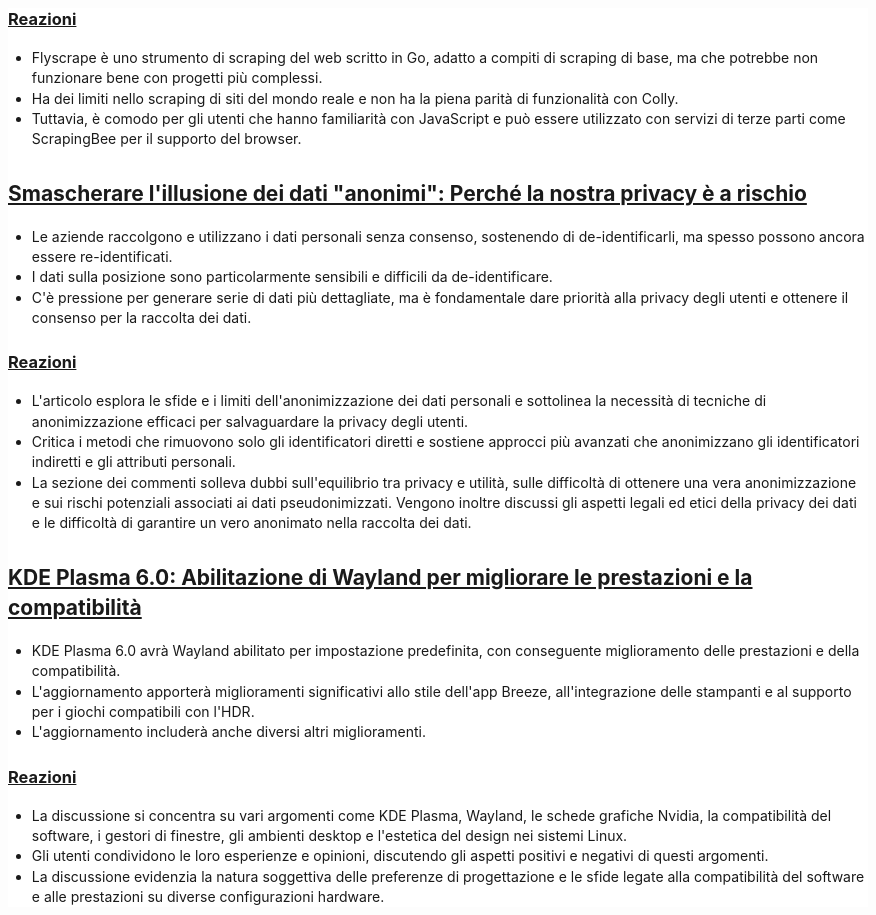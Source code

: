 ### [Reazioni](https://news.ycombinator.com/item?id=38230476)

- Flyscrape è uno strumento di scraping del web scritto in Go, adatto a compiti di scraping di base, ma che potrebbe non funzionare bene con progetti più complessi.
- Ha dei limiti nello scraping di siti del mondo reale e non ha la piena parità di funzionalità con Colly.
- Tuttavia, è comodo per gli utenti che hanno familiarità con JavaScript e può essere utilizzato con servizi di terze parti come ScrapingBee per il supporto del browser.

## [Smascherare l'illusione dei dati "anonimi": Perché la nostra privacy è a rischio](https://www.eff.org/deeplinks/2023/11/debunking-myth-anonymous-data)

- Le aziende raccolgono e utilizzano i dati personali senza consenso, sostenendo di de-identificarli, ma spesso possono ancora essere re-identificati.
- I dati sulla posizione sono particolarmente sensibili e difficili da de-identificare.
- C'è pressione per generare serie di dati più dettagliate, ma è fondamentale dare priorità alla privacy degli utenti e ottenere il consenso per la raccolta dei dati.

### [Reazioni](https://news.ycombinator.com/item?id=38232378)

- L'articolo esplora le sfide e i limiti dell'anonimizzazione dei dati personali e sottolinea la necessità di tecniche di anonimizzazione efficaci per salvaguardare la privacy degli utenti.
- Critica i metodi che rimuovono solo gli identificatori diretti e sostiene approcci più avanzati che anonimizzano gli identificatori indiretti e gli attributi personali.
- La sezione dei commenti solleva dubbi sull'equilibrio tra privacy e utilità, sulle difficoltà di ottenere una vera anonimizzazione e sui rischi potenziali associati ai dati pseudonimizzati. Vengono inoltre discussi gli aspetti legali ed etici della privacy dei dati e le difficoltà di garantire un vero anonimato nella raccolta dei dati.

## [KDE Plasma 6.0: Abilitazione di Wayland per migliorare le prestazioni e la compatibilità](https://www.phoronix.com/news/Plasma-6.0-Wayland-Default)

- KDE Plasma 6.0 avrà Wayland abilitato per impostazione predefinita, con conseguente miglioramento delle prestazioni e della compatibilità.
- L'aggiornamento apporterà miglioramenti significativi allo stile dell'app Breeze, all'integrazione delle stampanti e al supporto per i giochi compatibili con l'HDR.
- L'aggiornamento includerà anche diversi altri miglioramenti.

### [Reazioni](https://news.ycombinator.com/item?id=38229576)

- La discussione si concentra su vari argomenti come KDE Plasma, Wayland, le schede grafiche Nvidia, la compatibilità del software, i gestori di finestre, gli ambienti desktop e l'estetica del design nei sistemi Linux.
- Gli utenti condividono le loro esperienze e opinioni, discutendo gli aspetti positivi e negativi di questi argomenti.
- La discussione evidenzia la natura soggettiva delle preferenze di progettazione e le sfide legate alla compatibilità del software e alle prestazioni su diverse configurazioni hardware.

